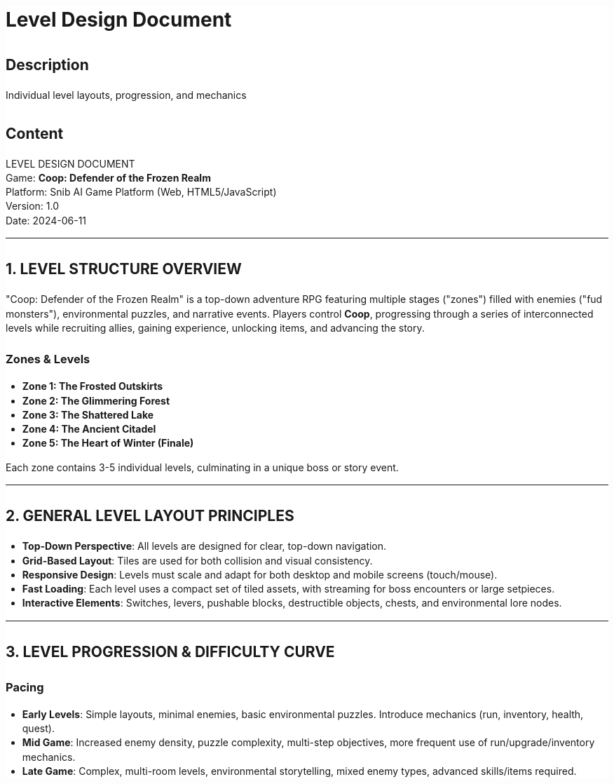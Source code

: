 # Level Design Document

## Description
Individual level layouts, progression, and mechanics

## Content
LEVEL DESIGN DOCUMENT  
Game: **Coop: Defender of the Frozen Realm**  
Platform: Snib AI Game Platform (Web, HTML5/JavaScript)  
Version: 1.0  
Date: 2024-06-11

---

## 1. LEVEL STRUCTURE OVERVIEW

"Coop: Defender of the Frozen Realm" is a top-down adventure RPG featuring multiple stages ("zones") filled with enemies ("fud monsters"), environmental puzzles, and narrative events. Players control **Coop**, progressing through a series of interconnected levels while recruiting allies, gaining experience, unlocking items, and advancing the story.

### Zones & Levels

- **Zone 1: The Frosted Outskirts**
- **Zone 2: The Glimmering Forest**
- **Zone 3: The Shattered Lake**
- **Zone 4: The Ancient Citadel**
- **Zone 5: The Heart of Winter (Finale)**

Each zone contains 3-5 individual levels, culminating in a unique boss or story event.

---

## 2. GENERAL LEVEL LAYOUT PRINCIPLES

- **Top-Down Perspective**: All levels are designed for clear, top-down navigation.
- **Grid-Based Layout**: Tiles are used for both collision and visual consistency.
- **Responsive Design**: Levels must scale and adapt for both desktop and mobile screens (touch/mouse).
- **Fast Loading**: Each level uses a compact set of tiled assets, with streaming for boss encounters or large setpieces.
- **Interactive Elements**: Switches, levers, pushable blocks, destructible objects, chests, and environmental lore nodes.

---

## 3. LEVEL PROGRESSION & DIFFICULTY CURVE

### Pacing
- **Early Levels**: Simple layouts, minimal enemies, basic environmental puzzles. Introduce mechanics (run, inventory, health, quest).
- **Mid Game**: Increased enemy density, puzzle complexity, multi-step objectives, more frequent use of run/upgrade/inventory mechanics.
- **Late Game**: Complex, multi-room levels, environmental storytelling, mixed enemy types, advanced skills/items required.
